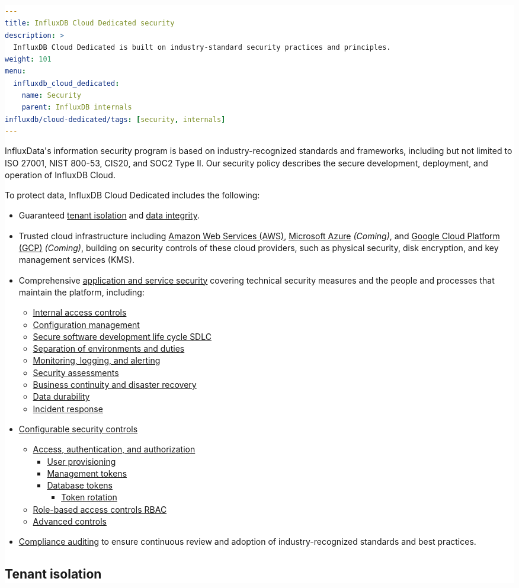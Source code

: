 ```yaml
---
title: InfluxDB Cloud Dedicated security
description: >
  InfluxDB Cloud Dedicated is built on industry-standard security practices and principles.
weight: 101
menu:
  influxdb_cloud_dedicated:
    name: Security
    parent: InfluxDB internals
influxdb/cloud-dedicated/tags: [security, internals]
---
```


InfluxData's information security program is based on industry-recognized standards and frameworks,
including but not limited to ISO 27001, NIST 800-53, CIS20, and SOC2 Type II.
Our security policy describes the secure development, deployment, and operation of InfluxDB Cloud.

To protect data, InfluxDB Cloud Dedicated includes the following:

- Guaranteed [tenant isolation](#tenant-isolation) and [data integrity](#data-integrity).
- Trusted cloud infrastructure
  including [Amazon Web Services (AWS)](#amazon-web-services-aws),
  [Microsoft Azure](#microsoft-azure) _(Coming)_,
  and [Google Cloud Platform (GCP)](#google-cloud-platform-gcp) _(Coming)_,
  building on security controls of these cloud providers,
  such as physical security, disk encryption, and key management services (KMS).
- Comprehensive [application and service security](#application-and-service-security)
  covering technical security measures and the people and processes that maintain the platform, including:

  - [Internal access controls](#internal-access-controls)
  - [Configuration management](#configuration-management)
  - [Secure software development life cycle SDLC](#secure-software-development-life-cycle-sdlc)
  - [Separation of environments and duties](#separation-of-environments-and-duties)
  - [Monitoring, logging, and alerting](#monitoring-logging-and-alerting)
  - [Security assessments](#security-assessments)
  - [Business continuity and disaster recovery](#business-continuity-and-disaster-recovery)
  - [Data durability](#data-durability)
  - [Incident response](#incident-response)
- [Configurable security controls](#configurable-security-controls)
  - [Access, authentication, and authorization](#access-authentication-and-authorization)
    - [User provisioning](#user-provisioning)
    - [Management tokens](#management-tokens)
    - [Database tokens](#database-tokens)
      - [Token rotation](#token-rotation)
  - [Role-based access controls RBAC](#role-based-access-controls-rbac)
  - [Advanced controls](#advanced-controls)
- [Compliance auditing](#compliance-and-auditing)
  to ensure continuous review and adoption of industry-recognized standards and best practices.

## Tenant isolation
